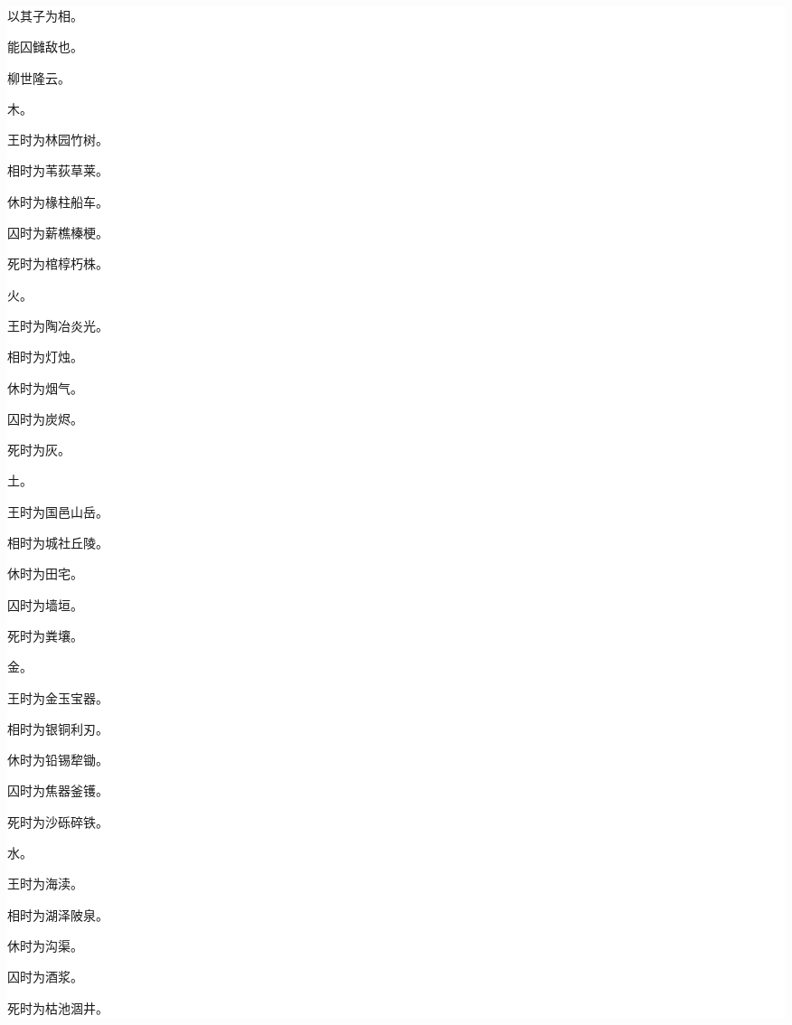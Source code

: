 以其子为相。

能囚雠敌也。

柳世隆云。

木。

王时为林园竹树。

相时为苇荻草莱。

休时为椽柱船车。

囚时为薪樵榛梗。

死时为棺椁朽株。

火。

王时为陶冶炎光。

相时为灯烛。

休时为烟气。

囚时为炭烬。

死时为灰。

土。

王时为国邑山岳。

相时为城社丘陵。

休时为田宅。

囚时为墙垣。

死时为粪壤。

金。

王时为金玉宝器。

相时为银铜利刃。

休时为铅锡犂锄。

囚时为焦器釜镬。

死时为沙砾碎铁。

水。

王时为海渎。

相时为湖泽陂泉。

休时为沟渠。

囚时为酒浆。

死时为枯池涸井。
